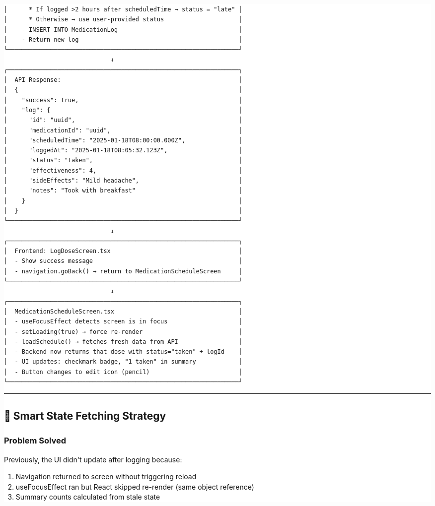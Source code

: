 ```
│      * If logged >2 hours after scheduledTime → status = "late" │
│      * Otherwise → use user-provided status                     │
│    - INSERT INTO MedicationLog                                  │
│    - Return new log                                             │
└─────────────────────────────────────────────────────────────────┘
                              ↓
┌─────────────────────────────────────────────────────────────────┐
│  API Response:                                                  │
│  {                                                              │
│    "success": true,                                             │
│    "log": {                                                     │
│      "id": "uuid",                                              │
│      "medicationId": "uuid",                                    │
│      "scheduledTime": "2025-01-18T08:00:00.000Z",               │
│      "loggedAt": "2025-01-18T08:05:32.123Z",                    │
│      "status": "taken",                                         │
│      "effectiveness": 4,                                        │
│      "sideEffects": "Mild headache",                            │
│      "notes": "Took with breakfast"                             │
│    }                                                            │
│  }                                                              │
└─────────────────────────────────────────────────────────────────┘
                              ↓
┌─────────────────────────────────────────────────────────────────┐
│  Frontend: LogDoseScreen.tsx                                    │
│  - Show success message                                         │
│  - navigation.goBack() → return to MedicationScheduleScreen     │
└─────────────────────────────────────────────────────────────────┘
                              ↓
┌─────────────────────────────────────────────────────────────────┐
│  MedicationScheduleScreen.tsx                                   │
│  - useFocusEffect detects screen is in focus                    │
│  - setLoading(true) → force re-render                           │
│  - loadSchedule() → fetches fresh data from API                 │
│  - Backend now returns that dose with status="taken" + logId    │
│  - UI updates: checkmark badge, "1 taken" in summary            │
│  - Button changes to edit icon (pencil)                         │
└─────────────────────────────────────────────────────────────────┘
```

---

## 🧠 Smart State Fetching Strategy

### Problem Solved
Previously, the UI didn't update after logging because:
1. Navigation returned to screen without triggering reload
2. useFocusEffect ran but React skipped re-render (same object reference)
3. Summary counts calculated from stale state

